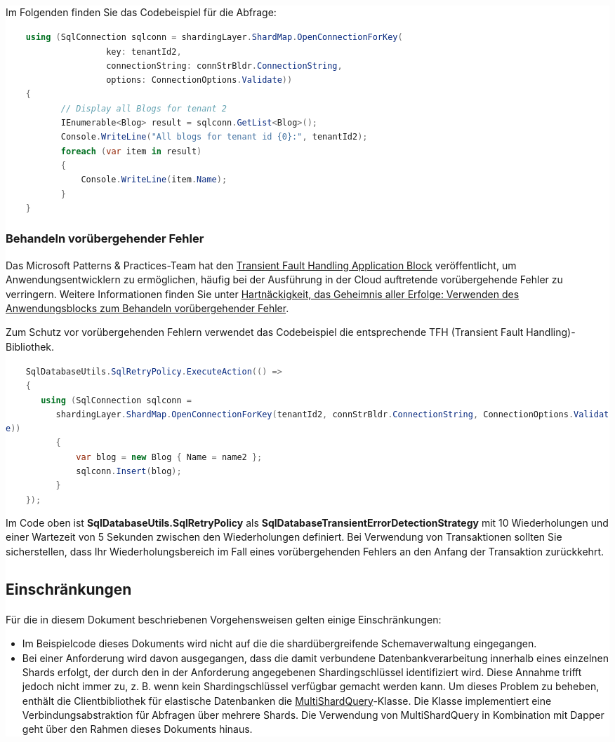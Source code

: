 Im Folgenden finden Sie das Codebeispiel für die Abfrage: 

```csharp
    using (SqlConnection sqlconn = shardingLayer.ShardMap.OpenConnectionForKey(
                    key: tenantId2,
                    connectionString: connStrBldr.ConnectionString,
                    options: ConnectionOptions.Validate))
    {
           // Display all Blogs for tenant 2
           IEnumerable<Blog> result = sqlconn.GetList<Blog>();
           Console.WriteLine("All blogs for tenant id {0}:", tenantId2);
           foreach (var item in result)
           {
               Console.WriteLine(item.Name);
           }
    }
```

### <a name="handling-transient-faults"></a>Behandeln vorübergehender Fehler
Das Microsoft Patterns & Practices-Team hat den [Transient Fault Handling Application Block](https://msdn.microsoft.com/library/hh680934.aspx) veröffentlicht, um Anwendungsentwicklern zu ermöglichen, häufig bei der Ausführung in der Cloud auftretende vorübergehende Fehler zu verringern. Weitere Informationen finden Sie unter [Hartnäckigkeit, das Geheimnis aller Erfolge: Verwenden des Anwendungsblocks zum Behandeln vorübergehender Fehler](https://msdn.microsoft.com/library/dn440719.aspx).

Zum Schutz vor vorübergehenden Fehlern verwendet das Codebeispiel die entsprechende TFH (Transient Fault Handling)-Bibliothek. 

```csharp
    SqlDatabaseUtils.SqlRetryPolicy.ExecuteAction(() =>
    {
       using (SqlConnection sqlconn =
          shardingLayer.ShardMap.OpenConnectionForKey(tenantId2, connStrBldr.ConnectionString, ConnectionOptions.Validate))
          {
              var blog = new Blog { Name = name2 };
              sqlconn.Insert(blog);
          }
    });
```

Im Code oben ist **SqlDatabaseUtils.SqlRetryPolicy** als **SqlDatabaseTransientErrorDetectionStrategy** mit 10 Wiederholungen und einer Wartezeit von 5 Sekunden zwischen den Wiederholungen definiert. Bei Verwendung von Transaktionen sollten Sie sicherstellen, dass Ihr Wiederholungsbereich im Fall eines vorübergehenden Fehlers an den Anfang der Transaktion zurückkehrt.

## <a name="limitations"></a>Einschränkungen
Für die in diesem Dokument beschriebenen Vorgehensweisen gelten einige Einschränkungen:

* Im Beispielcode dieses Dokuments wird nicht auf die die shardübergreifende Schemaverwaltung eingegangen.
* Bei einer Anforderung wird davon ausgegangen, dass die damit verbundene Datenbankverarbeitung innerhalb eines einzelnen Shards erfolgt, der durch den in der Anforderung angegebenen Shardingschlüssel identifiziert wird. Diese Annahme trifft jedoch nicht immer zu, z. B. wenn kein Shardingschlüssel verfügbar gemacht werden kann. Um dieses Problem zu beheben, enthält die Clientbibliothek für elastische Datenbanken die [MultiShardQuery](https://msdn.microsoft.com/library/azure/microsoft.azure.sqldatabase.elasticscale.query.multishardexception.aspx)-Klasse. Die Klasse implementiert eine Verbindungsabstraktion für Abfragen über mehrere Shards. Die Verwendung von MultiShardQuery in Kombination mit Dapper geht über den Rahmen dieses Dokuments hinaus.
